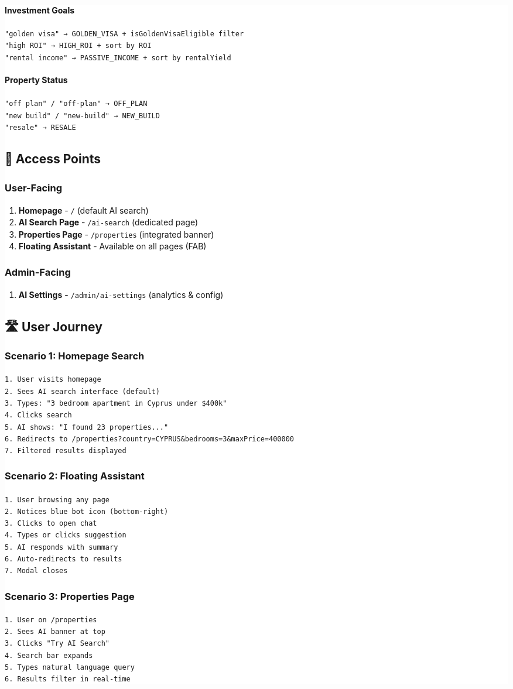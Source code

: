 #### Investment Goals
```
"golden visa" → GOLDEN_VISA + isGoldenVisaEligible filter
"high ROI" → HIGH_ROI + sort by ROI
"rental income" → PASSIVE_INCOME + sort by rentalYield
```

#### Property Status
```
"off plan" / "off-plan" → OFF_PLAN
"new build" / "new-build" → NEW_BUILD
"resale" → RESALE
```

## 📍 Access Points

### User-Facing
1. **Homepage** - `/` (default AI search)
2. **AI Search Page** - `/ai-search` (dedicated page)
3. **Properties Page** - `/properties` (integrated banner)
4. **Floating Assistant** - Available on all pages (FAB)

### Admin-Facing
1. **AI Settings** - `/admin/ai-settings` (analytics & config)

## 🛣️ User Journey

### Scenario 1: Homepage Search
```
1. User visits homepage
2. Sees AI search interface (default)
3. Types: "3 bedroom apartment in Cyprus under $400k"
4. Clicks search
5. AI shows: "I found 23 properties..."
6. Redirects to /properties?country=CYPRUS&bedrooms=3&maxPrice=400000
7. Filtered results displayed
```

### Scenario 2: Floating Assistant
```
1. User browsing any page
2. Notices blue bot icon (bottom-right)
3. Clicks to open chat
4. Types or clicks suggestion
5. AI responds with summary
6. Auto-redirects to results
7. Modal closes
```

### Scenario 3: Properties Page
```
1. User on /properties
2. Sees AI banner at top
3. Clicks "Try AI Search"
4. Search bar expands
5. Types natural language query
6. Results filter in real-time
```
